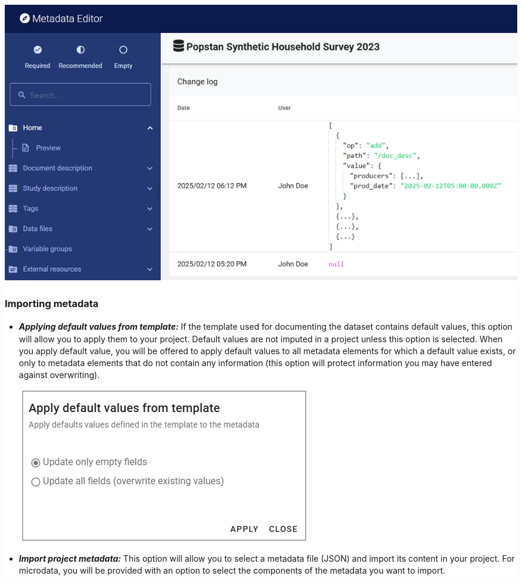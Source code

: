   ![image](img/ME_UG_v1-0-0_documenting_general_change_log_example.png)


### Importing metadata

- ***Applying default values from template:*** If the template used for documenting the dataset contains default values, this option will allow you to apply them to your project. Default values are not imputed in a project unless this option is selected. When you apply default value, you will be offered to apply default values to all metadata elements for which a default value exists, or only to metadata elements that do not contain any information (this option will protect information you may have entered against overwriting).

  ![image](img/ME_UG_v1-0-0_documenting_general_apply_default_values_options.png)
  
- ***Import project metadata:*** This option will allow you to select a metadata file (JSON) and import its content in your project. For microdata, you will be provided with an option to select the components of the metadata you want to import.
